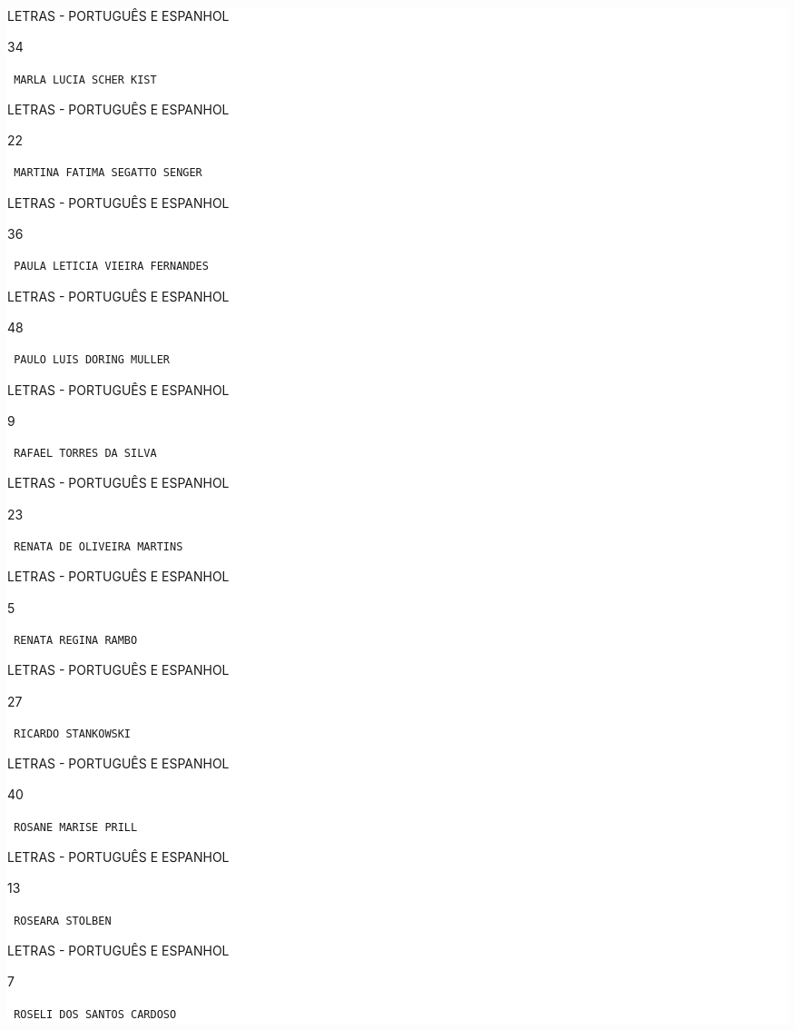    LETRAS - PORTUGUÊS E ESPANHOL

   34

     MARLA LUCIA SCHER KIST

   LETRAS - PORTUGUÊS E ESPANHOL

   22

     MARTINA FATIMA SEGATTO SENGER

   LETRAS - PORTUGUÊS E ESPANHOL

   36

     PAULA LETICIA VIEIRA FERNANDES

   LETRAS - PORTUGUÊS E ESPANHOL

   48

     PAULO LUIS DORING MULLER

   LETRAS - PORTUGUÊS E ESPANHOL

   9

     RAFAEL TORRES DA SILVA

   LETRAS - PORTUGUÊS E ESPANHOL

   23

     RENATA DE OLIVEIRA MARTINS

   LETRAS - PORTUGUÊS E ESPANHOL

   5

     RENATA REGINA RAMBO

   LETRAS - PORTUGUÊS E ESPANHOL

   27

     RICARDO STANKOWSKI

   LETRAS - PORTUGUÊS E ESPANHOL

   40

     ROSANE MARISE PRILL

   LETRAS - PORTUGUÊS E ESPANHOL

   13

     ROSEARA STOLBEN

   LETRAS - PORTUGUÊS E ESPANHOL

   7

     ROSELI DOS SANTOS CARDOSO
